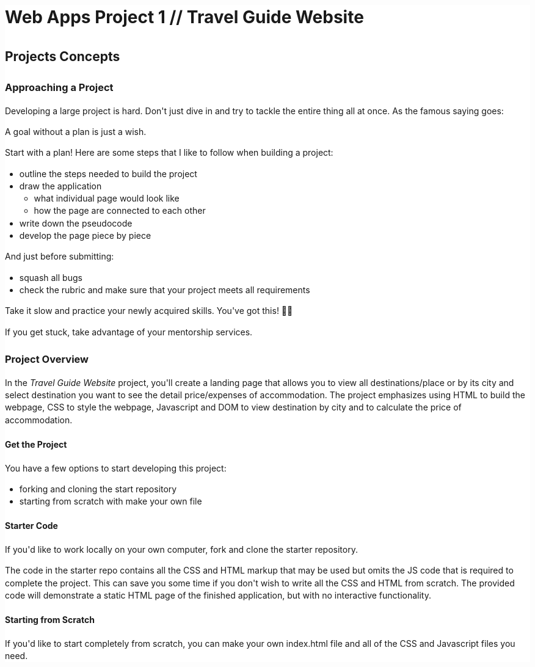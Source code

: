 # Web Apps Project 1 // Travel Guide Website

## Projects Concepts

### Approaching a Project

Developing a large project is hard. Don't just dive in and try to tackle the entire thing all at once. As the famous saying goes:

A goal without a plan is just a wish.

Start with a plan! Here are some steps that I like to follow when building a project:

* outline the steps needed to build the project
* draw the application
  * what individual page would look like
  * how the page are connected to each other
* write down the pseudocode
* develop the page piece by piece

And just before submitting:

* squash all bugs
* check the rubric and make sure that your project meets all requirements

Take it slow and practice your newly acquired skills. You've got this! 🙌🏼

If you get stuck, take advantage of your mentorship services.

### Project Overview

In the _Travel Guide Website_ project, you'll create a landing page that allows you to view all destinations/place or by its city and select destination you want to see the detail price/expenses of accommodation. The project emphasizes using HTML to build the webpage, CSS to style the webpage, Javascript and DOM to view destination by city and to calculate the price of accommodation.

#### Get the Project

You have a few options to start developing this project:

* forking and cloning the start repository
* starting from scratch with make your own file

#### Starter Code

If you'd like to work locally on your own computer, fork and clone the starter repository.

The code in the starter repo contains all the CSS and HTML markup that may be used but omits the JS code that is required to complete the project. This can save you some time if you don't wish to write all the CSS and HTML from scratch. The provided code will demonstrate a static HTML page of the finished application, but with no interactive functionality.

#### Starting from Scratch

If you'd like to start completely from scratch, you can make your own index.html file and all of the CSS and Javascript files you need.
